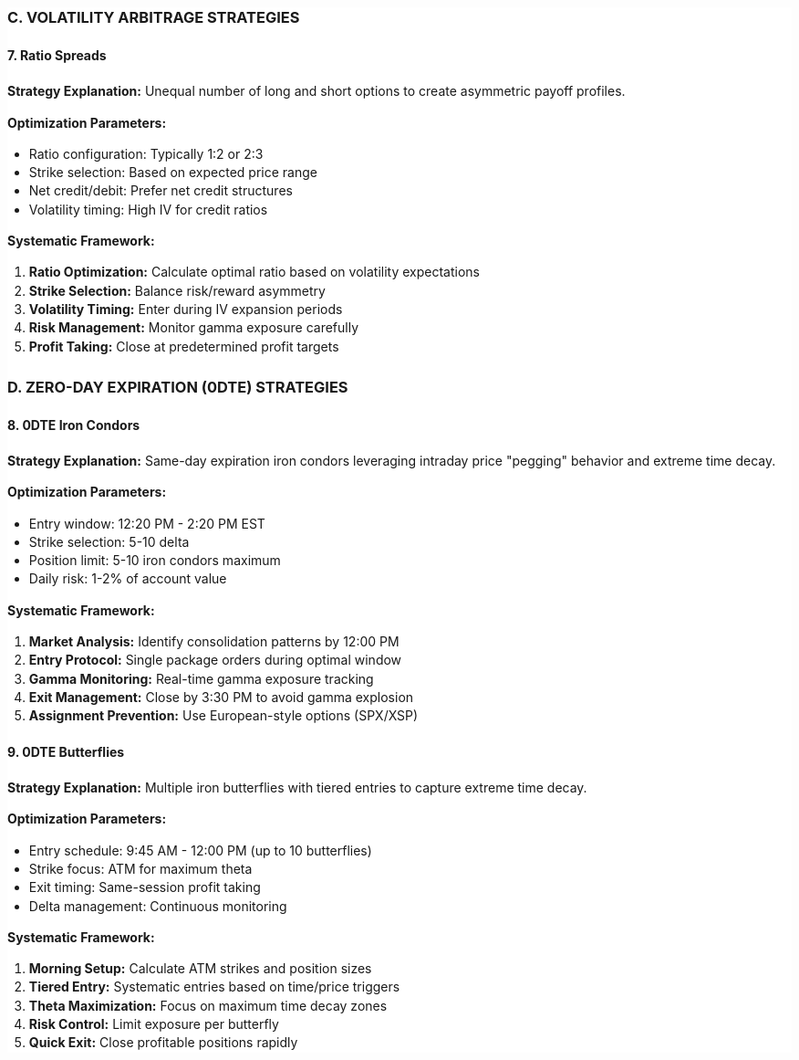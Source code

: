 ### C. VOLATILITY ARBITRAGE STRATEGIES

#### 7. Ratio Spreads
**Strategy Explanation:** Unequal number of long and short options to create asymmetric payoff profiles.

**Optimization Parameters:**
- Ratio configuration: Typically 1:2 or 2:3
- Strike selection: Based on expected price range
- Net credit/debit: Prefer net credit structures
- Volatility timing: High IV for credit ratios

**Systematic Framework:**
1. **Ratio Optimization:** Calculate optimal ratio based on volatility expectations
2. **Strike Selection:** Balance risk/reward asymmetry
3. **Volatility Timing:** Enter during IV expansion periods
4. **Risk Management:** Monitor gamma exposure carefully
5. **Profit Taking:** Close at predetermined profit targets

### D. ZERO-DAY EXPIRATION (0DTE) STRATEGIES

#### 8. 0DTE Iron Condors
**Strategy Explanation:** Same-day expiration iron condors leveraging intraday price "pegging" behavior and extreme time decay.

**Optimization Parameters:**
- Entry window: 12:20 PM - 2:20 PM EST
- Strike selection: 5-10 delta
- Position limit: 5-10 iron condors maximum
- Daily risk: 1-2% of account value

**Systematic Framework:**
1. **Market Analysis:** Identify consolidation patterns by 12:00 PM
2. **Entry Protocol:** Single package orders during optimal window
3. **Gamma Monitoring:** Real-time gamma exposure tracking
4. **Exit Management:** Close by 3:30 PM to avoid gamma explosion
5. **Assignment Prevention:** Use European-style options (SPX/XSP)

#### 9. 0DTE Butterflies
**Strategy Explanation:** Multiple iron butterflies with tiered entries to capture extreme time decay.

**Optimization Parameters:**
- Entry schedule: 9:45 AM - 12:00 PM (up to 10 butterflies)
- Strike focus: ATM for maximum theta
- Exit timing: Same-session profit taking
- Delta management: Continuous monitoring

**Systematic Framework:**
1. **Morning Setup:** Calculate ATM strikes and position sizes
2. **Tiered Entry:** Systematic entries based on time/price triggers
3. **Theta Maximization:** Focus on maximum time decay zones
4. **Risk Control:** Limit exposure per butterfly
5. **Quick Exit:** Close profitable positions rapidly
